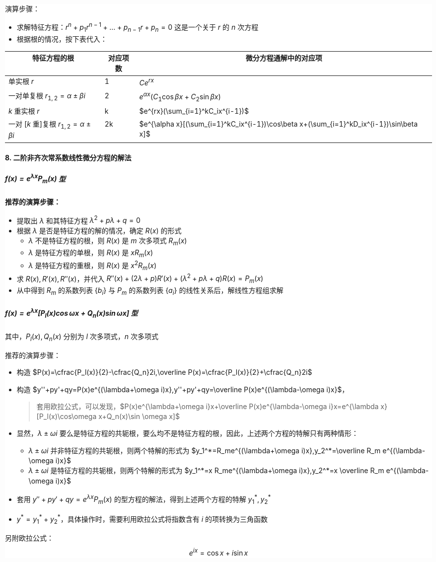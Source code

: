 演算步骤：

- 求解特征方程：$r^n+p_1r^{n-1}+\dots+p_{n-1}r+p_n=0$ 这是一个关于 $r$ 的 $n$ 次方程
- 根据根的情况，按下表代入：

| 特征方程的根                                 | 对应项数 | 微分方程通解中的对应项                                       |
| -------------------------------------------- | -------- | ------------------------------------------------------------ |
| 单实根 $r$                                   | 1        | $Ce^{rx}$                                                    |
| 一对单复根 $r_{1,2}=\alpha\pm\beta i$        | 2        | $e^{\alpha x}(C_1\cos\beta x+C_2\sin\beta x)$                |
| $k$ 重实根 $r$                               | k        | $e^{rx}(\sum_{i=1}^kC_ix^{i-1})$                             |
| 一对 [$k$ 重]复根 $r_{1,2}=\alpha\pm\beta i$ | 2k       | $e^{\alpha x}[(\sum_{i=1}^kC_ix^{i-1})\cos\beta x+(\sum_{i=1}^kD_ix^{i-1})\sin\beta x]$ |



#### 8. 二阶非齐次常系数线性微分方程的解法

##### $f(x)=e^{\lambda x}P_m(x)$ 型

**推荐的演算步骤：**

- 提取出 $\lambda$ 和其特征方程 $\lambda^2+p\lambda+q=0$
- 根据 $\lambda$ 是否是特征方程的解的情况，确定 $R(x)$ 的形式
  - $\lambda$ 不是特征方程的根，则 $R(x)$ 是 $m$ 次多项式 $R_m(x)$
  - $\lambda$ 是特征方程的单根，则 $R(x)$ 是 $xR_m(x)$
  - $\lambda$ 是特征方程的重根，则 $R(x)$ 是 $x^2R_m(x)$
- 求 $R(x),R'(x),R''(x)$，并代入 $R''(x)+(2\lambda +p)R'(x)+(\lambda^2+p\lambda+q)R(x)=P_m(x)$
- 从中得到 $R_m$ 的系数列表 $\{b_i\}$ 与 $P_m$ 的系数列表 $\{a_i\}$ 的线性关系后，解线性方程组求解



##### $f(x)=e^{\lambda x}[P_l(x)\cos\omega x+Q_n(x)\sin \omega x]$ 型

其中，$P_l(x),Q_n(x)$ 分别为 $l$ 次多项式，$n$ 次多项式

推荐的演算步骤：

- 构造 $P(x)=\cfrac{P_l(x)}{2}-\cfrac{Q_n}2i,\overline P(x)=\cfrac{P_l(x)}{2}+\cfrac{Q_n}2i$
- 构造 $y''+py'+qy=P(x)e^{(\lambda+\omega i)x},y''+py'+qy=\overline P(x)e^{(\lambda-\omega i)x}$，

  > 套用欧拉公式，可以发现，$P(x)e^{\lambda+\omega i}x+\overline P(x)e^{\lambda-\omega i}x=e^{\lambda x}[P_l(x)\cos\omega x+Q_n(x)\sin \omega x]$
- 显然，$\lambda\pm\omega i$ 要么是特征方程的共轭根，要么均不是特征方程的根，因此，上述两个方程的特解只有两种情形：
  - $\lambda\pm\omega i$ 并非特征方程的共轭根，则两个特解的形式为 $y_1^*=R_me^{(\lambda+\omega i)x},y_2^*=\overline R_m e^{(\lambda-\omega i)x}$
  - $\lambda\pm\omega i$ 是特征方程的共轭根，则两个特解的形式为 $y_1^*=x R_me^{(\lambda+\omega i)x},y_2^*=x \overline R_m e^{(\lambda-\omega i)x}$
- 套用 $y''+py'+qy=e^{\lambda x}P_m(x)$ 的型方程的解法，得到上述两个方程的特解 $y_1^*,y_2^*$
- $y^*=y_1^*+y_2^*$，具体操作时，需要利用欧拉公式将指数含有 $i$ 的项转换为三角函数



另附欧拉公式：
$$
e^{ix}=\cos x+i\sin x
$$
